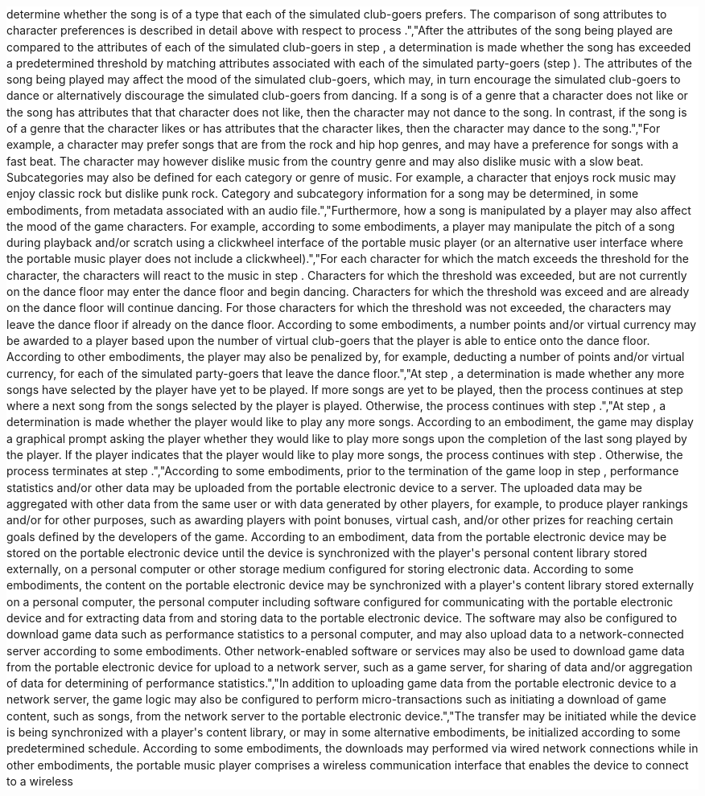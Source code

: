 determine whether the song is of a type that each of the simulated club-goers prefers. The comparison of song attributes to character preferences is described in detail above with respect to process .","After the attributes of the song being played are compared to the attributes of each of the simulated club-goers in step , a determination is made whether the song has exceeded a predetermined threshold by matching attributes associated with each of the simulated party-goers (step ). The attributes of the song being played may affect the mood of the simulated club-goers, which may, in turn encourage the simulated club-goers to dance or alternatively discourage the simulated club-goers from dancing. If a song is of a genre that a character does not like or the song has attributes that that character does not like, then the character may not dance to the song. In contrast, if the song is of a genre that the character likes or has attributes that the character likes, then the character may dance to the song.","For example, a character may prefer songs that are from the rock and hip hop genres, and may have a preference for songs with a fast beat. The character may however dislike music from the country genre and may also dislike music with a slow beat. Subcategories may also be defined for each category or genre of music. For example, a character that enjoys rock music may enjoy classic rock but dislike punk rock. Category and subcategory information for a song may be determined, in some embodiments, from metadata associated with an audio file.","Furthermore, how a song is manipulated by a player may also affect the mood of the game characters. For example, according to some embodiments, a player may manipulate the pitch of a song during playback and\/or scratch using a clickwheel interface of the portable music player (or an alternative user interface where the portable music player does not include a clickwheel).","For each character for which the match exceeds the threshold for the character, the characters will react to the music in step . Characters for which the threshold was exceeded, but are not currently on the dance floor may enter the dance floor and begin dancing. Characters for which the threshold was exceed and are already on the dance floor will continue dancing. For those characters for which the threshold was not exceeded, the characters may leave the dance floor if already on the dance floor. According to some embodiments, a number points and\/or virtual currency may be awarded to a player based upon the number of virtual club-goers that the player is able to entice onto the dance floor. According to other embodiments, the player may also be penalized by, for example, deducting a number of points and\/or virtual currency, for each of the simulated party-goers that leave the dance floor.","At step , a determination is made whether any more songs have selected by the player have yet to be played. If more songs are yet to be played, then the process continues at step  where a next song from the songs selected by the player is played. Otherwise, the process continues with step .","At step , a determination is made whether the player would like to play any more songs. According to an embodiment, the game may display a graphical prompt asking the player whether they would like to play more songs upon the completion of the last song played by the player. If the player indicates that the player would like to play more songs, the process continues with step . Otherwise, the process terminates at step .","According to some embodiments, prior to the termination of the game loop in step , performance statistics and\/or other data may be uploaded from the portable electronic device to a server. The uploaded data may be aggregated with other data from the same user or with data generated by other players, for example, to produce player rankings and\/or for other purposes, such as awarding players with point bonuses, virtual cash, and\/or other prizes for reaching certain goals defined by the developers of the game. According to an embodiment, data from the portable electronic device may be stored on the portable electronic device until the device is synchronized with the player's personal content library stored externally, on a personal computer or other storage medium configured for storing electronic data. According to some embodiments, the content on the portable electronic device may be synchronized with a player's content library stored externally on a personal computer, the personal computer including software configured for communicating with the portable electronic device and for extracting data from and storing data to the portable electronic device. The software may also be configured to download game data such as performance statistics to a personal computer, and may also upload data to a network-connected server according to some embodiments. Other network-enabled software or services may also be used to download game data from the portable electronic device for upload to a network server, such as a game server, for sharing of data and\/or aggregation of data for determining of performance statistics.","In addition to uploading game data from the portable electronic device to a network server, the game logic may also be configured to perform micro-transactions such as initiating a download of game content, such as songs, from the network server to the portable electronic device.","The transfer may be initiated while the device is being synchronized with a player's content library, or may in some alternative embodiments, be initialized according to some predetermined schedule. According to some embodiments, the downloads may performed via wired network connections while in other embodiments, the portable music player comprises a wireless communication interface that enables the device to connect to a wireless